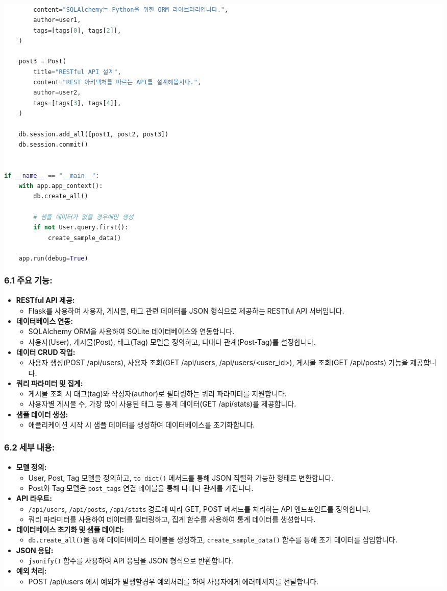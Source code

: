 ```python
        content="SQLAlchemy는 Python을 위한 ORM 라이브러리입니다.",
        author=user1,
        tags=[tags[0], tags[2]],
    )

    post3 = Post(
        title="RESTful API 설계",
        content="REST 아키텍처를 따르는 API를 설계해봅시다.",
        author=user2,
        tags=[tags[3], tags[4]],
    )

    db.session.add_all([post1, post2, post3])
    db.session.commit()


if __name__ == "__main__":
    with app.app_context():
        db.create_all()

        # 샘플 데이터가 없을 경우에만 생성
        if not User.query.first():
            create_sample_data()

    app.run(debug=True)

```

### 6.1 **주요 기능:**
- **RESTful API 제공:**
    - Flask를 사용하여 사용자, 게시물, 태그 관련 데이터를 JSON 형식으로 제공하는 RESTful API 서버입니다.
- **데이터베이스 연동:**
    - SQLAlchemy ORM을 사용하여 SQLite 데이터베이스와 연동합니다.
    - 사용자(User), 게시물(Post), 태그(Tag) 모델을 정의하고, 다대다 관계(Post-Tag)를 설정합니다.
- **데이터 CRUD 작업:**
    - 사용자 생성(POST /api/users), 사용자 조회(GET /api/users, /api/users/<user_id>), 게시물 조회(GET /api/posts) 기능을 제공합니다.
- **쿼리 파라미터 및 집계:**
    - 게시물 조회 시 태그(tag)와 작성자(author)로 필터링하는 쿼리 파라미터를 지원합니다.
    - 사용자별 게시물 수, 가장 많이 사용된 태그 등 통계 데이터(GET /api/stats)를 제공합니다.
- **샘플 데이터 생성:**
    - 애플리케이션 시작 시 샘플 데이터를 생성하여 데이터베이스를 초기화합니다.

### 6.2 **세부 내용:**

- **모델 정의:**
    - User, Post, Tag 모델을 정의하고, `to_dict()` 메서드를 통해 JSON 직렬화 가능한 형태로 변환합니다.
    - Post와 Tag 모델은 `post_tags` 연결 테이블을 통해 다대다 관계를 가집니다.
- **API 라우트:**
    - `/api/users`, `/api/posts`, `/api/stats` 경로에 따라 GET, POST 메서드를 처리하는 API 엔드포인트를 정의합니다.
    - 쿼리 파라미터를 사용하여 데이터를 필터링하고, 집계 함수를 사용하여 통계 데이터를 생성합니다.
- **데이터베이스 초기화 및 샘플 데이터:**
    - `db.create_all()`을 통해 데이터베이스 테이블을 생성하고, `create_sample_data()` 함수를 통해 초기 데이터를 삽입합니다.
- **JSON 응답:**
    - `jsonify()` 함수를 사용하여 API 응답을 JSON 형식으로 반환합니다.
- **예외 처리:**
    - POST /api/users 에서 예외가 발생할경우 예외처리를 하여 사용자에게 에러메세지를 전달합니다.


